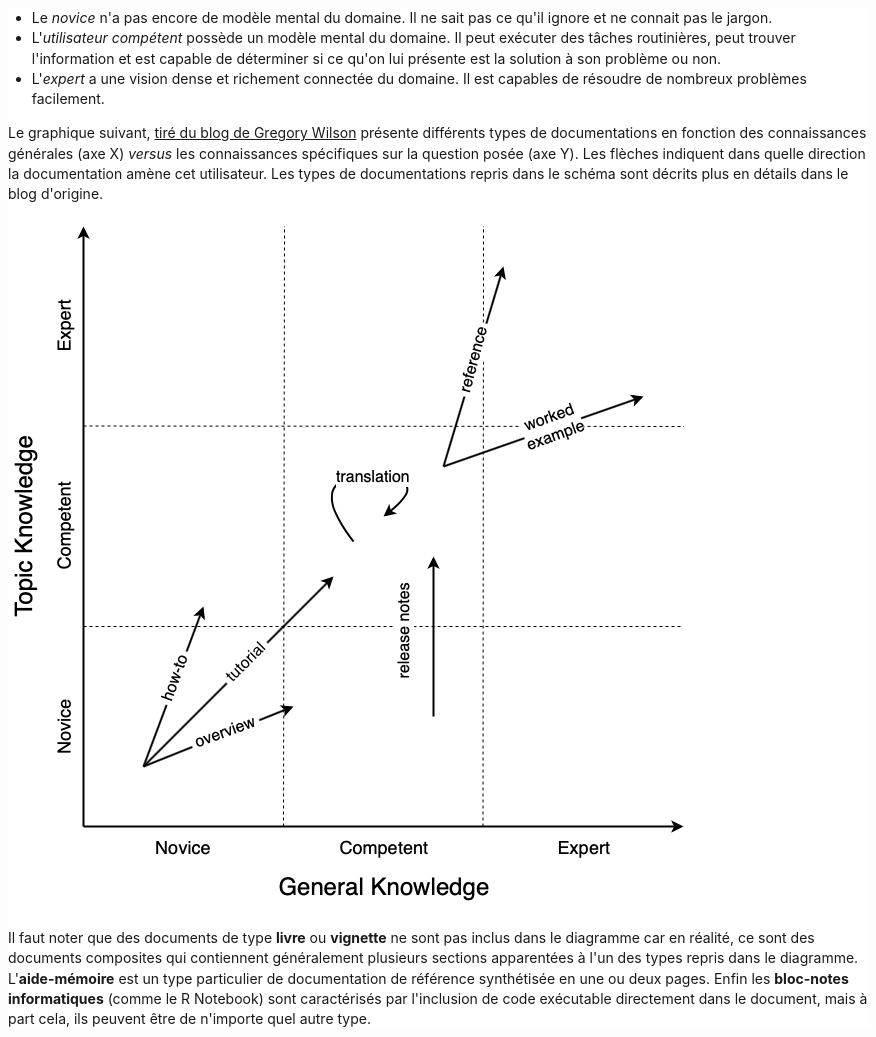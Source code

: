 -   Le *novice* n'a pas encore de modèle mental du domaine. Il ne sait pas ce qu'il ignore et ne connait pas le jargon.
-   L'*utilisateur compétent* possède un modèle mental du domaine. Il peut exécuter des tâches routinières, peut trouver l'information et est capable de déterminer si ce qu'on lui présente est la solution à son problème ou non.
-   L'*expert* a une vision dense et richement connectée du domaine. Il est capables de résoudre de nombreux problèmes facilement.

Le graphique suivant, [tiré du blog de Gregory Wilson](https://third-bit.com/2019/08/08/documentation-types/) présente différents types de documentations en fonction des connaissances générales (axe X) *versus* les connaissances spécifiques sur la question posée (axe Y). Les flèches indiquent dans quelle direction la documentation amène cet utilisateur. Les types de documentations repris dans le schéma sont décrits plus en détails dans le blog d'origine.

![](images/introduction/doctypes.png)

Il faut noter que des documents de type **livre** ou **vignette** ne sont pas inclus dans le diagramme car en réalité, ce sont des documents composites qui contiennent généralement plusieurs sections apparentées à l'un des types repris dans le diagramme. L'**aide-mémoire** est un type particulier de documentation de référence synthétisée en une ou deux pages. Enfin les **bloc-notes informatiques** (comme le R Notebook) sont caractérisés par l'inclusion de code exécutable directement dans le document, mais à part cela, ils peuvent être de n'importe quel autre type.
